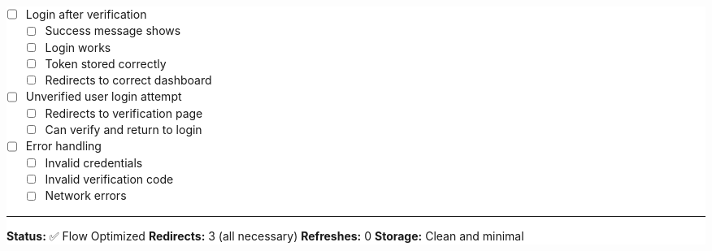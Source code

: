 - [ ] Login after verification
  - [ ] Success message shows
  - [ ] Login works
  - [ ] Token stored correctly
  - [ ] Redirects to correct dashboard

- [ ] Unverified user login attempt
  - [ ] Redirects to verification page
  - [ ] Can verify and return to login

- [ ] Error handling
  - [ ] Invalid credentials
  - [ ] Invalid verification code
  - [ ] Network errors

---

**Status:** ✅ Flow Optimized
**Redirects:** 3 (all necessary)
**Refreshes:** 0
**Storage:** Clean and minimal
